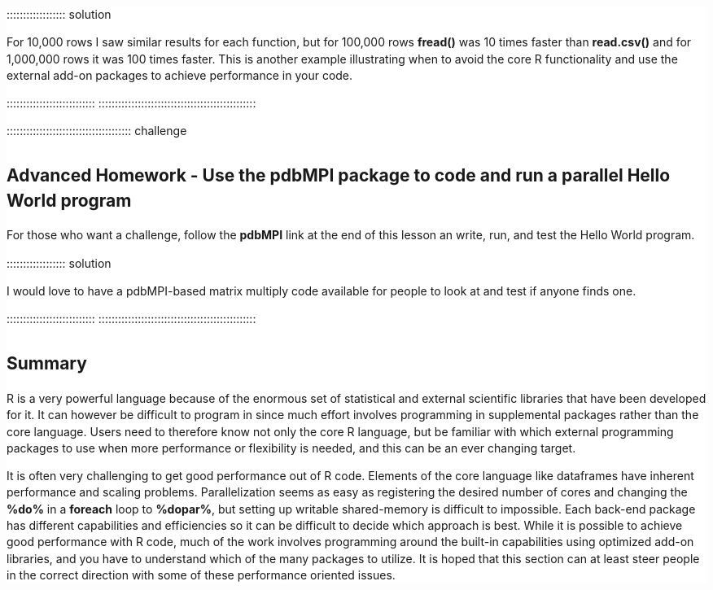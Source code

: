 :::::::::::::::::: solution

For 10,000 rows I saw similar results for each function, but for 
100,000 rows **fread()** was 10 times faster than **read.csv()**
and for 1,000,000 rows it was 100 times faster.
This is another example illustrating when to avoid the core
R functionality and use the external add-on packages to achieve performance
in your code.

:::::::::::::::::::::::::::
::::::::::::::::::::::::::::::::::::::::::::::::


:::::::::::::::::::::::::::::::::::::: challenge

## Advanced Homework - Use the **pdbMPI** package to code and run a parallel Hello World program
For those who want a challenge, follow the **pdbMPI** link at the
end of this lesson an write, run, and test the Hello World program.

:::::::::::::::::: solution

I would love to have a pdbMPI-based matrix multiply code available
for people to look at and test if anyone finds one.

:::::::::::::::::::::::::::
::::::::::::::::::::::::::::::::::::::::::::::::


## Summary

R is a very powerful language because of the enormous set
of statistical and external scientific libraries that have been 
developed for it.
It can however be difficult to program in since much effort 
involves programming in supplemental packages rather than the
core language.
Users need to therefore know not only the core R language, but
be familiar with which external programming packages to use
when more performance or flexibility is needed, and this can
be an ever changing target.

It is often very challenging to get good performance
out of R code.
Elements of the core language like dataframes have inherent
performance and scaling problems.
Parallelization seems as easy as registering the desired
number of cores and changing the **%do%** in a **foreach** loop
to **%dopar%**, but setting up writable shared-memory is difficult 
to impossible.
Each back-end package has different capabilities and efficiencies
so it can be difficult to decide which approach is best.
While it is possible to achieve good performance with R code,
much of the work involves programming around the built-in
capabilities using optimized add-on libraries, and you have
to understand which of the many packages to utilize.
It is hoped that this section can at least steer people 
in the correct direction with some of these performance oriented
issues.
